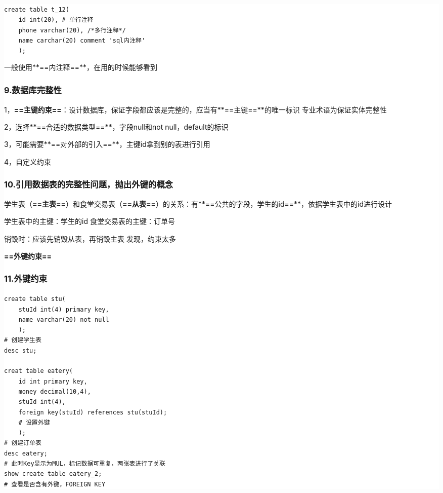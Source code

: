 ```mysql
create table t_12(
    id int(20), # 单行注释
    phone varchar(20), /*多行注释*/
    name carchar(20) comment 'sql内注释'
    );
```

一般使用**==内注释==**，在用的时候能够看到

### 9.数据库完整性

1，**==主键约束==**：设计数据库，保证字段都应该是完整的，应当有**==主键==**的唯一标识
专业术语为保证实体完整性

2，选择**==合适的数据类型==**，字段null和not null，default的标识

3，可能需要**==对外部的引入==**，主键id拿到别的表进行引用

4，自定义约束

### 10.引用数据表的完整性问题，抛出外键的概念

学生表（**==主表==**）和食堂交易表（**==从表==**）的关系：有**==公共的字段，学生的id==**，依据学生表中的id进行设计

学生表中的主键：学生的id
食堂交易表的主键：订单号

 销毁时：应该先销毁从表，再销毁主表
发现，约束太多

**==外键约束==**

### 11.外键约束

```mysql
create table stu(
    stuId int(4) primary key,
    name varchar(20) not null
    );
# 创建学生表
desc stu;
	
creat table eatery(
    id int primary key,
    money decimal(10,4),
    stuId int(4),
    foreign key(stuId) references stu(stuId);
    # 设置外键
    );
# 创建订单表
desc eatery;
# 此时Key显示为MUL，标记数据可重复，两张表进行了关联
show create table eatery_2;
# 查看是否含有外键，FOREIGN KEY
```
